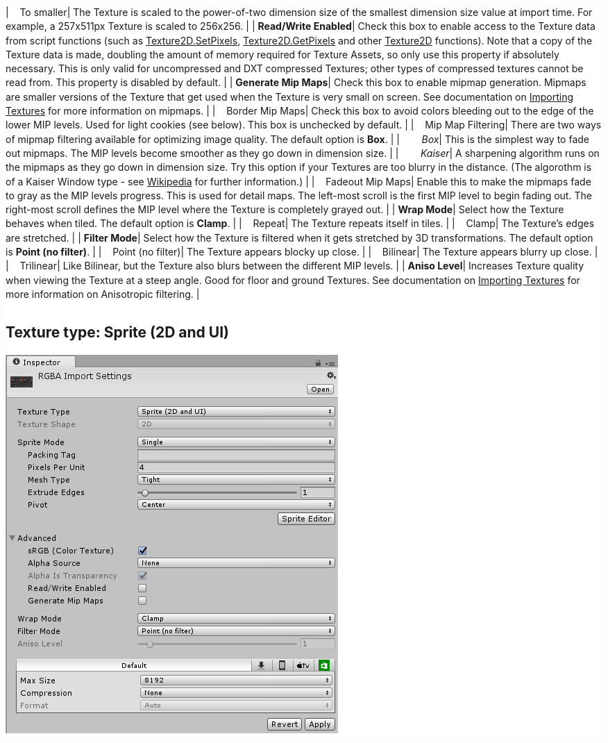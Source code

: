 |&nbsp;&nbsp;&nbsp;&nbsp;To smaller| The Texture is scaled to the power-of-two dimension size of the smallest dimension size value at import time. For example, a 257x511px Texture is scaled to 256x256. |
| __Read/Write Enabled__| Check this box to enable access to the Texture data from script functions (such as [Texture2D.SetPixels](ScriptRef:Texture2D.SetPixels.html), [Texture2D.GetPixels](ScriptRef:Texture2D.GetPixels.html) and other [Texture2D](ScriptRef:Texture2D.html) functions). Note that a copy of the Texture data is made, doubling the amount of memory required for Texture Assets, so only use this property if absolutely necessary. This is only valid for uncompressed and DXT compressed Textures; other types of compressed textures cannot be read from. This property is disabled by default. |
| __Generate Mip Maps__| Check this box to enable mipmap generation. Mipmaps are smaller versions of the Texture that get used when the Texture is very small on screen. See documentation on [Importing Textures](ImportingTextures) for more information on mipmaps. |
|&nbsp;&nbsp;&nbsp;&nbsp;Border Mip Maps| Check this box to avoid colors bleeding out to the edge of the lower MIP levels. Used for light cookies (see below). This box is unchecked by default. |
|&nbsp;&nbsp;&nbsp;&nbsp;Mip Map Filtering| There are two ways of mipmap filtering available for optimizing image quality. The default option is __Box__. |
|&nbsp;&nbsp;&nbsp;&nbsp;&nbsp;&nbsp;&nbsp;&nbsp;_Box_| This is the simplest way to fade out mipmaps. The MIP levels become smoother as they go down in dimension size. |
|&nbsp;&nbsp;&nbsp;&nbsp;&nbsp;&nbsp;&nbsp;&nbsp;_Kaiser_| A sharpening algorithm runs on the mipmaps as they go down in dimension size. Try this option if your Textures are too blurry in the distance. (The algorothm is of a Kaiser Window type - see [Wikipedia]( https://en.wikipedia.org/wiki/Kaiser_window) for further information.) |
|&nbsp;&nbsp;&nbsp;&nbsp;Fadeout Mip Maps| Enable this to make the mipmaps fade to gray as the MIP levels progress. This is used for detail maps. The left-most scroll is the first MIP level to begin fading out. The right-most scroll defines the MIP level where the Texture is completely grayed out. |
| __Wrap Mode__| Select how the Texture behaves when tiled. The default option is __Clamp__. |
|&nbsp;&nbsp;&nbsp;&nbsp;Repeat| The Texture repeats itself in tiles. |
|&nbsp;&nbsp;&nbsp;&nbsp;Clamp| The Texture’s edges are stretched.  |
| __Filter Mode__| Select how the Texture is filtered when it gets stretched by 3D transformations. The default option is __Point (no filter)__. |
|&nbsp;&nbsp;&nbsp;&nbsp;Point (no filter)| The Texture appears blocky up close. |
|&nbsp;&nbsp;&nbsp;&nbsp;Bilinear| The Texture appears blurry up close. |
|&nbsp;&nbsp;&nbsp;&nbsp;Trilinear| Like Bilinear, but the Texture also blurs between the different MIP levels. |
| __Aniso Level__| Increases Texture quality when viewing the Texture at a steep angle. Good for floor and ground Textures. See documentation on [Importing Textures](ImportingTextures) for more information on Anisotropic filtering. |


<a name="Sprite"></a>
## Texture type: Sprite (2D and UI)

![Texture Inspector window - __Texture Type:Sprite (2D and UI)__](../uploads/Main/TextureTypes-Sprite-3.png)
